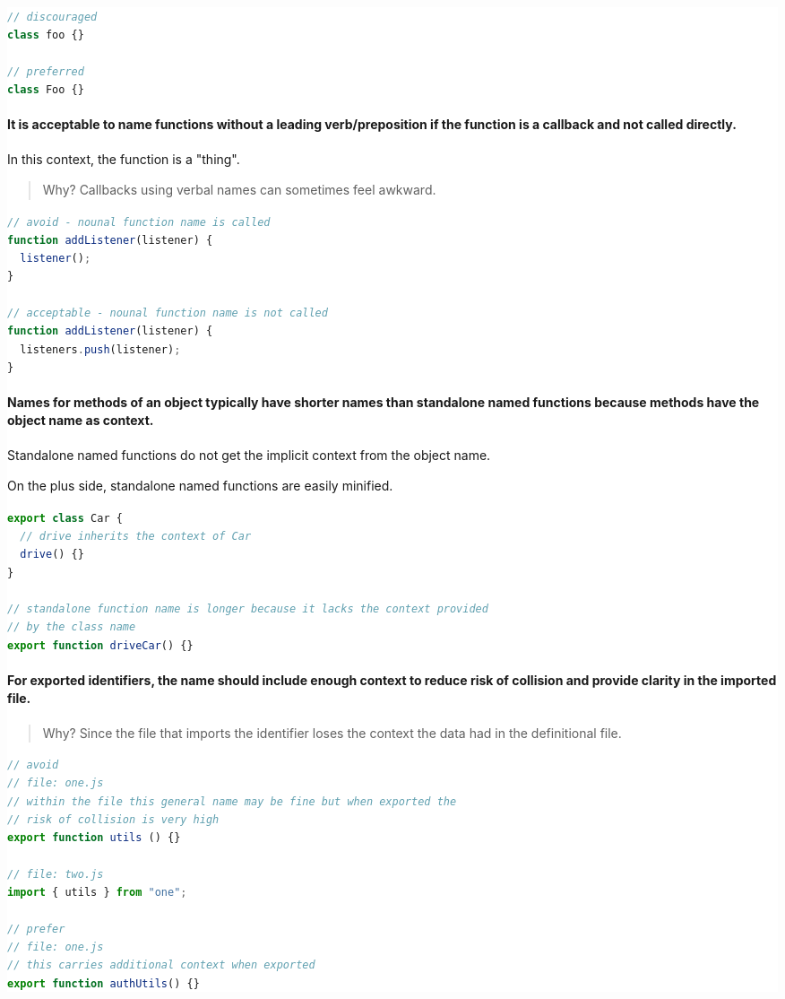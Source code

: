 ```javascript
// discouraged
class foo {}

// preferred
class Foo {}
```

#### It is acceptable to name functions without a leading verb/preposition if the function is a callback and not called directly.

In this context, the function is a "thing".

> Why? Callbacks using verbal names can sometimes feel awkward.

```javascript
// avoid - nounal function name is called
function addListener(listener) {
  listener();
}

// acceptable - nounal function name is not called
function addListener(listener) {
  listeners.push(listener);
}
```

#### Names for methods of an object typically have shorter names than standalone named functions because methods have the object name as context.

Standalone named functions do not get the implicit context from the object name.

On the plus side, standalone named functions are easily minified.

```javascript
export class Car {
  // drive inherits the context of Car
  drive() {}
}

// standalone function name is longer because it lacks the context provided
// by the class name
export function driveCar() {}
```

#### For exported identifiers, the name should include enough context to reduce risk of collision and provide clarity in the imported file.

> Why? Since the file that imports the identifier loses the context the data had in the definitional file.

```javascript
// avoid
// file: one.js
// within the file this general name may be fine but when exported the
// risk of collision is very high
export function utils () {}

// file: two.js
import { utils } from "one";

// prefer
// file: one.js
// this carries additional context when exported
export function authUtils() {}

```
